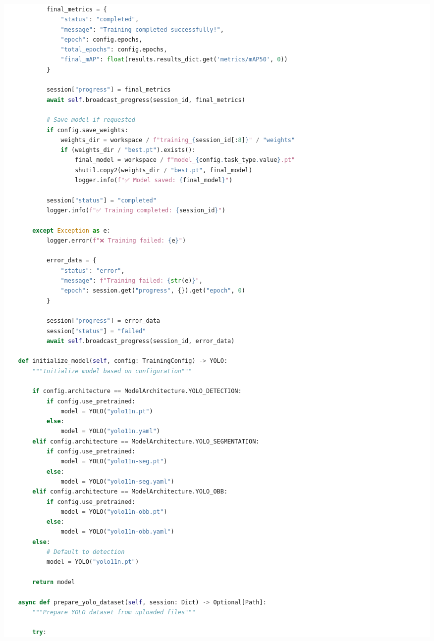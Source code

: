 ```python
            final_metrics = {
                "status": "completed",
                "message": "Training completed successfully!",
                "epoch": config.epochs,
                "total_epochs": config.epochs,
                "final_mAP": float(results.results_dict.get('metrics/mAP50', 0))
            }
            
            session["progress"] = final_metrics
            await self.broadcast_progress(session_id, final_metrics)
            
            # Save model if requested
            if config.save_weights:
                weights_dir = workspace / f"training_{session_id[:8]}" / "weights"
                if (weights_dir / "best.pt").exists():
                    final_model = workspace / f"model_{config.task_type.value}.pt"
                    shutil.copy2(weights_dir / "best.pt", final_model)
                    logger.info(f"✅ Model saved: {final_model}")
            
            session["status"] = "completed"
            logger.info(f"✅ Training completed: {session_id}")
            
        except Exception as e:
            logger.error(f"❌ Training failed: {e}")
            
            error_data = {
                "status": "error",
                "message": f"Training failed: {str(e)}",
                "epoch": session.get("progress", {}).get("epoch", 0)
            }
            
            session["progress"] = error_data
            session["status"] = "failed"
            await self.broadcast_progress(session_id, error_data)

    def initialize_model(self, config: TrainingConfig) -> YOLO:
        """Initialize model based on configuration"""
        
        if config.architecture == ModelArchitecture.YOLO_DETECTION:
            if config.use_pretrained:
                model = YOLO("yolo11n.pt")
            else:
                model = YOLO("yolo11n.yaml")
        elif config.architecture == ModelArchitecture.YOLO_SEGMENTATION:
            if config.use_pretrained:
                model = YOLO("yolo11n-seg.pt")
            else:
                model = YOLO("yolo11n-seg.yaml")
        elif config.architecture == ModelArchitecture.YOLO_OBB:
            if config.use_pretrained:
                model = YOLO("yolo11n-obb.pt")
            else:
                model = YOLO("yolo11n-obb.yaml")
        else:
            # Default to detection
            model = YOLO("yolo11n.pt")
        
        return model

    async def prepare_yolo_dataset(self, session: Dict) -> Optional[Path]:
        """Prepare YOLO dataset from uploaded files"""
        
        try:
```